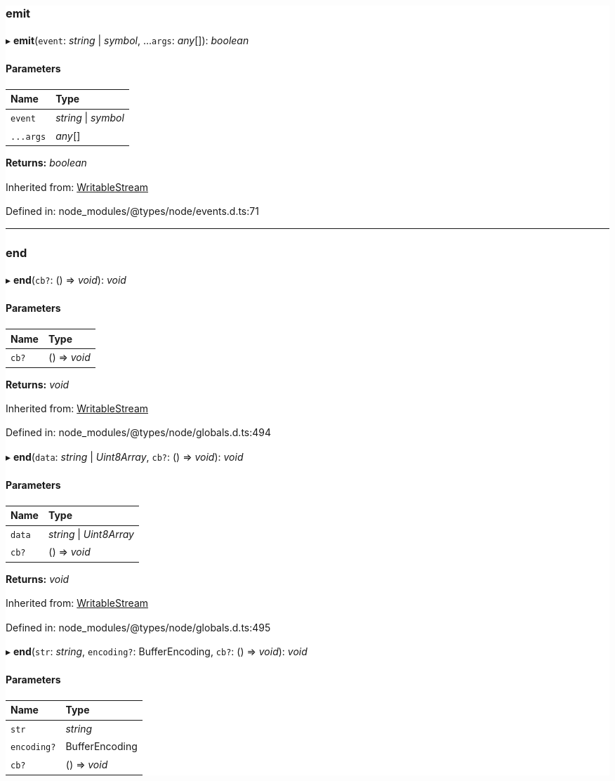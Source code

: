 ### emit

▸ **emit**(`event`: *string* \| *symbol*, ...`args`: *any*[]): *boolean*

#### Parameters

| Name | Type |
| :------ | :------ |
| `event` | *string* \| *symbol* |
| `...args` | *any*[] |

**Returns:** *boolean*

Inherited from: [WritableStream](globalenv.nodejs.writablestream.md)

Defined in: node_modules/@types/node/events.d.ts:71

___

### end

▸ **end**(`cb?`: () => *void*): *void*

#### Parameters

| Name | Type |
| :------ | :------ |
| `cb?` | () => *void* |

**Returns:** *void*

Inherited from: [WritableStream](globalenv.nodejs.writablestream.md)

Defined in: node_modules/@types/node/globals.d.ts:494

▸ **end**(`data`: *string* \| *Uint8Array*, `cb?`: () => *void*): *void*

#### Parameters

| Name | Type |
| :------ | :------ |
| `data` | *string* \| *Uint8Array* |
| `cb?` | () => *void* |

**Returns:** *void*

Inherited from: [WritableStream](globalenv.nodejs.writablestream.md)

Defined in: node_modules/@types/node/globals.d.ts:495

▸ **end**(`str`: *string*, `encoding?`: BufferEncoding, `cb?`: () => *void*): *void*

#### Parameters

| Name | Type |
| :------ | :------ |
| `str` | *string* |
| `encoding?` | BufferEncoding |
| `cb?` | () => *void* |
